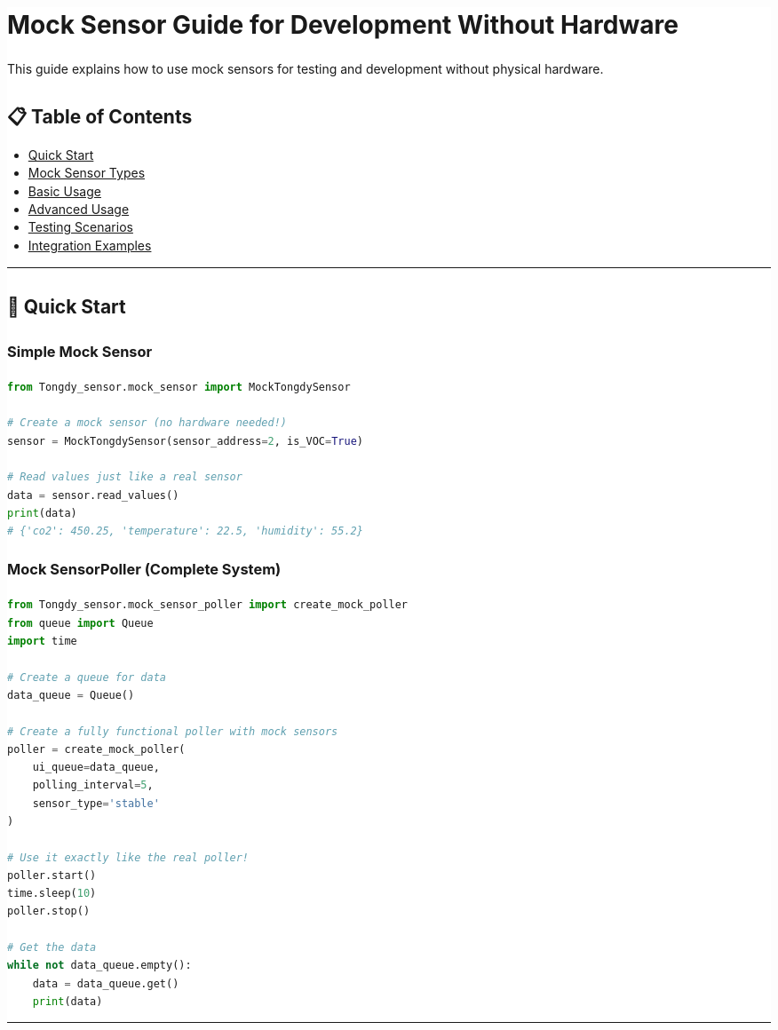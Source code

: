 # Mock Sensor Guide for Development Without Hardware

This guide explains how to use mock sensors for testing and development without physical hardware.

## 📋 Table of Contents

- [Quick Start](#quick-start)
- [Mock Sensor Types](#mock-sensor-types)
- [Basic Usage](#basic-usage)
- [Advanced Usage](#advanced-usage)
- [Testing Scenarios](#testing-scenarios)
- [Integration Examples](#integration-examples)

---

## 🚀 Quick Start

### Simple Mock Sensor

```python
from Tongdy_sensor.mock_sensor import MockTongdySensor

# Create a mock sensor (no hardware needed!)
sensor = MockTongdySensor(sensor_address=2, is_VOC=True)

# Read values just like a real sensor
data = sensor.read_values()
print(data)
# {'co2': 450.25, 'temperature': 22.5, 'humidity': 55.2}
```

### Mock SensorPoller (Complete System)

```python
from Tongdy_sensor.mock_sensor_poller import create_mock_poller
from queue import Queue
import time

# Create a queue for data
data_queue = Queue()

# Create a fully functional poller with mock sensors
poller = create_mock_poller(
    ui_queue=data_queue,
    polling_interval=5,
    sensor_type='stable'
)

# Use it exactly like the real poller!
poller.start()
time.sleep(10)
poller.stop()

# Get the data
while not data_queue.empty():
    data = data_queue.get()
    print(data)
```

---
